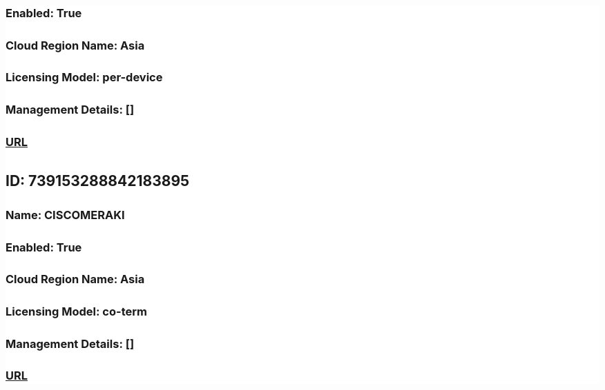 ### Enabled: True
### Cloud Region Name: Asia
### Licensing Model: per-device
### Management Details: []
### [URL](https://n313.meraki.com/o/Vehcmc5e/manage/organization/overview)
## ID: 739153288842183895
### Name: CISCOMERAKI
### Enabled: True
### Cloud Region Name: Asia
### Licensing Model: co-term
### Management Details: []
### [URL](https://n313.meraki.com/o/d1EkSa5e/manage/organization/overview)